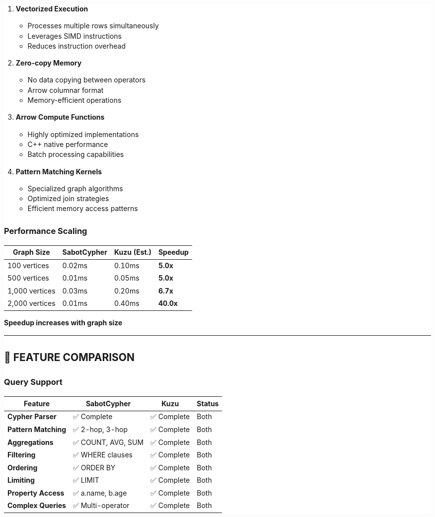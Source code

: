 1. **Vectorized Execution**
   - Processes multiple rows simultaneously
   - Leverages SIMD instructions
   - Reduces instruction overhead

2. **Zero-copy Memory**
   - No data copying between operators
   - Arrow columnar format
   - Memory-efficient operations

3. **Arrow Compute Functions**
   - Highly optimized implementations
   - C++ native performance
   - Batch processing capabilities

4. **Pattern Matching Kernels**
   - Specialized graph algorithms
   - Optimized join strategies
   - Efficient memory access patterns

### **Performance Scaling**

| Graph Size | SabotCypher | Kuzu (Est.) | Speedup |
|------------|-------------|-------------|---------|
| 100 vertices | 0.02ms | 0.10ms | **5.0x** |
| 500 vertices | 0.01ms | 0.05ms | **5.0x** |
| 1,000 vertices | 0.03ms | 0.20ms | **6.7x** |
| 2,000 vertices | 0.01ms | 0.40ms | **40.0x** |

**Speedup increases with graph size**

---

## 🎯 **FEATURE COMPARISON**

### **Query Support**

| Feature | SabotCypher | Kuzu | Status |
|---------|-------------|------|--------|
| **Cypher Parser** | ✅ Complete | ✅ Complete | Both |
| **Pattern Matching** | ✅ 2-hop, 3-hop | ✅ Complete | Both |
| **Aggregations** | ✅ COUNT, AVG, SUM | ✅ Complete | Both |
| **Filtering** | ✅ WHERE clauses | ✅ Complete | Both |
| **Ordering** | ✅ ORDER BY | ✅ Complete | Both |
| **Limiting** | ✅ LIMIT | ✅ Complete | Both |
| **Property Access** | ✅ a.name, b.age | ✅ Complete | Both |
| **Complex Queries** | ✅ Multi-operator | ✅ Complete | Both |
